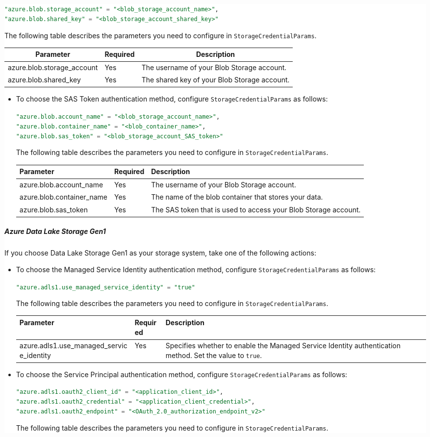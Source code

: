   ```SQL
  "azure.blob.storage_account" = "<blob_storage_account_name>",
  "azure.blob.shared_key" = "<blob_storage_account_shared_key>"
  ```

  The following table describes the parameters you need to configure in `StorageCredentialParams`.

  | **Parameter**              | **Required** | **Description**                              |
  | -------------------------- | ------------ | -------------------------------------------- |
  | azure.blob.storage_account | Yes          | The username of your Blob Storage account.   |
  | azure.blob.shared_key      | Yes          | The shared key of your Blob Storage account. |

- To choose the SAS Token authentication method, configure `StorageCredentialParams` as follows:

  ```SQL
  "azure.blob.account_name" = "<blob_storage_account_name>",
  "azure.blob.container_name" = "<blob_container_name>",
  "azure.blob.sas_token" = "<blob_storage_account_SAS_token>"
  ```

  The following table describes the parameters you need to configure in `StorageCredentialParams`.

  | **Parameter**             | **Required** | **Description**                                              |
  | ------------------------- | ------------ | ------------------------------------------------------------ |
  | azure.blob.account_name   | Yes          | The username of your Blob Storage account.                   |
  | azure.blob.container_name | Yes          | The name of the blob container that stores your data.        |
  | azure.blob.sas_token      | Yes          | The SAS token that is used to access your Blob Storage account. |

##### Azure Data Lake Storage Gen1

If you choose Data Lake Storage Gen1 as your storage system, take one of the following actions:

- To choose the Managed Service Identity authentication method, configure `StorageCredentialParams` as follows:

  ```SQL
  "azure.adls1.use_managed_service_identity" = "true"
  ```

  The following table describes the parameters you need to configure in `StorageCredentialParams`.

  | **Parameter**                            | **Required** | **Description**                                              |
  | ---------------------------------------- | ------------ | ------------------------------------------------------------ |
  | azure.adls1.use_managed_service_identity | Yes          | Specifies whether to enable the Managed Service Identity authentication method. Set the value to `true`. |

- To choose the Service Principal authentication method, configure `StorageCredentialParams` as follows:

  ```SQL
  "azure.adls1.oauth2_client_id" = "<application_client_id>",
  "azure.adls1.oauth2_credential" = "<application_client_credential>",
  "azure.adls1.oauth2_endpoint" = "<OAuth_2.0_authorization_endpoint_v2>"
  ```

  The following table describes the parameters you need to configure in `StorageCredentialParams`.
